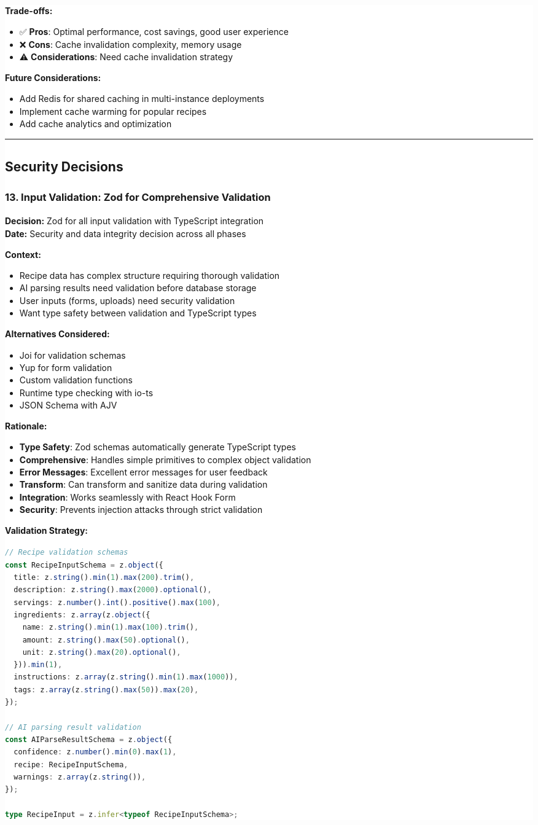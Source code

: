 **Trade-offs:**
- ✅ **Pros**: Optimal performance, cost savings, good user experience
- ❌ **Cons**: Cache invalidation complexity, memory usage
- ⚠️ **Considerations**: Need cache invalidation strategy

**Future Considerations:**
- Add Redis for shared caching in multi-instance deployments
- Implement cache warming for popular recipes
- Add cache analytics and optimization

---

## Security Decisions

### 13. Input Validation: Zod for Comprehensive Validation

**Decision:** Zod for all input validation with TypeScript integration  
**Date:** Security and data integrity decision across all phases

**Context:**
- Recipe data has complex structure requiring thorough validation
- AI parsing results need validation before database storage
- User inputs (forms, uploads) need security validation
- Want type safety between validation and TypeScript types

**Alternatives Considered:**
- Joi for validation schemas
- Yup for form validation
- Custom validation functions
- Runtime type checking with io-ts
- JSON Schema with AJV

**Rationale:**
- **Type Safety**: Zod schemas automatically generate TypeScript types
- **Comprehensive**: Handles simple primitives to complex object validation
- **Error Messages**: Excellent error messages for user feedback
- **Transform**: Can transform and sanitize data during validation
- **Integration**: Works seamlessly with React Hook Form
- **Security**: Prevents injection attacks through strict validation

**Validation Strategy:**
```typescript
// Recipe validation schemas
const RecipeInputSchema = z.object({
  title: z.string().min(1).max(200).trim(),
  description: z.string().max(2000).optional(),
  servings: z.number().int().positive().max(100),
  ingredients: z.array(z.object({
    name: z.string().min(1).max(100).trim(),
    amount: z.string().max(50).optional(),
    unit: z.string().max(20).optional(),
  })).min(1),
  instructions: z.array(z.string().min(1).max(1000)),
  tags: z.array(z.string().max(50)).max(20),
});

// AI parsing result validation
const AIParseResultSchema = z.object({
  confidence: z.number().min(0).max(1),
  recipe: RecipeInputSchema,
  warnings: z.array(z.string()),
});

type RecipeInput = z.infer<typeof RecipeInputSchema>;
```
